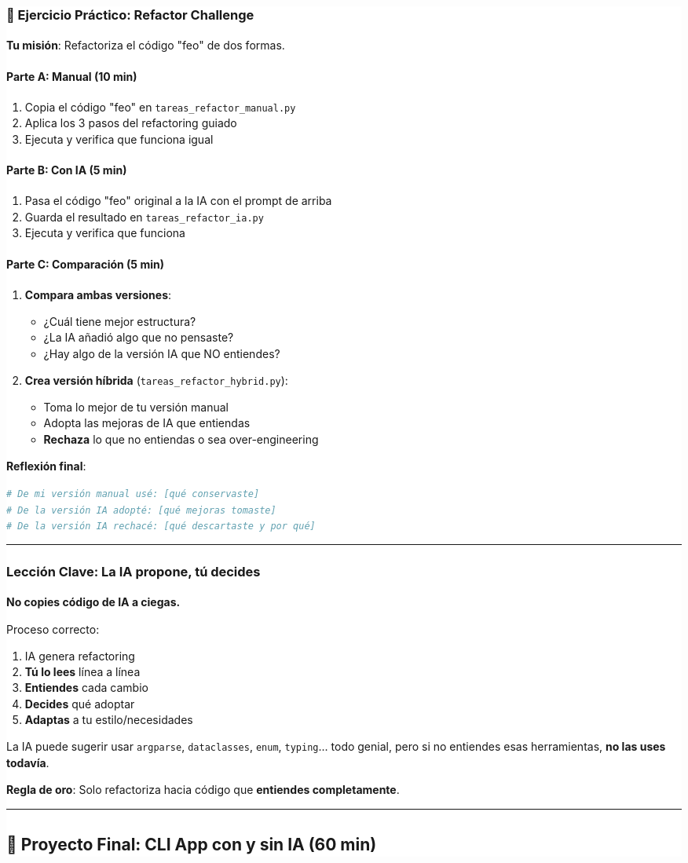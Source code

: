 
### 🎯 Ejercicio Práctico: Refactor Challenge

**Tu misión**: Refactoriza el código "feo" de dos formas.

#### Parte A: Manual (10 min)
1. Copia el código "feo" en `tareas_refactor_manual.py`
2. Aplica los 3 pasos del refactoring guiado
3. Ejecuta y verifica que funciona igual

#### Parte B: Con IA (5 min)
1. Pasa el código "feo" original a la IA con el prompt de arriba
2. Guarda el resultado en `tareas_refactor_ia.py`
3. Ejecuta y verifica que funciona

#### Parte C: Comparación (5 min)
1. **Compara ambas versiones**:
   - ¿Cuál tiene mejor estructura?
   - ¿La IA añadió algo que no pensaste?
   - ¿Hay algo de la versión IA que NO entiendes?

2. **Crea versión híbrida** (`tareas_refactor_hybrid.py`):
   - Toma lo mejor de tu versión manual
   - Adopta las mejoras de IA que entiendas
   - **Rechaza** lo que no entiendas o sea over-engineering

**Reflexión final**:
```python
# De mi versión manual usé: [qué conservaste]
# De la versión IA adopté: [qué mejoras tomaste]
# De la versión IA rechacé: [qué descartaste y por qué]
```

---

### Lección Clave: La IA propone, tú decides

**No copies código de IA a ciegas.**

Proceso correcto:
1. IA genera refactoring
2. **Tú lo lees** línea a línea
3. **Entiendes** cada cambio
4. **Decides** qué adoptar
5. **Adaptas** a tu estilo/necesidades

La IA puede sugerir usar `argparse`, `dataclasses`, `enum`, `typing`... todo genial, pero si no entiendes esas herramientas, **no las uses todavía**.

**Regla de oro**: Solo refactoriza hacia código que **entiendes completamente**.

---

## 🚀 Proyecto Final: CLI App con y sin IA (60 min)
